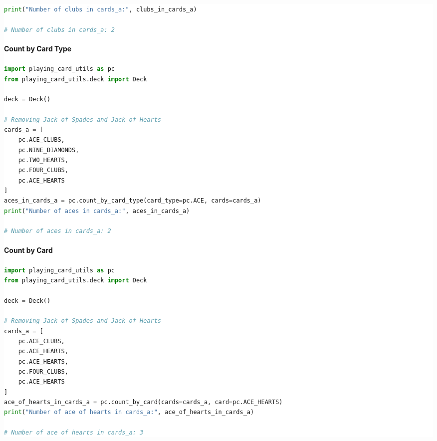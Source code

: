 ```python
print("Number of clubs in cards_a:", clubs_in_cards_a)

# Number of clubs in cards_a: 2

```

#### Count by Card Type

```python
import playing_card_utils as pc
from playing_card_utils.deck import Deck

deck = Deck()

# Removing Jack of Spades and Jack of Hearts
cards_a = [
    pc.ACE_CLUBS,
    pc.NINE_DIAMONDS,
    pc.TWO_HEARTS,
    pc.FOUR_CLUBS,
    pc.ACE_HEARTS
]
aces_in_cards_a = pc.count_by_card_type(card_type=pc.ACE, cards=cards_a)
print("Number of aces in cards_a:", aces_in_cards_a)

# Number of aces in cards_a: 2

```

#### Count by Card

```python
import playing_card_utils as pc
from playing_card_utils.deck import Deck

deck = Deck()

# Removing Jack of Spades and Jack of Hearts
cards_a = [
    pc.ACE_CLUBS,
    pc.ACE_HEARTS,
    pc.ACE_HEARTS,
    pc.FOUR_CLUBS,
    pc.ACE_HEARTS
]
ace_of_hearts_in_cards_a = pc.count_by_card(cards=cards_a, card=pc.ACE_HEARTS)
print("Number of ace of hearts in cards_a:", ace_of_hearts_in_cards_a)

# Number of ace of hearts in cards_a: 3

```